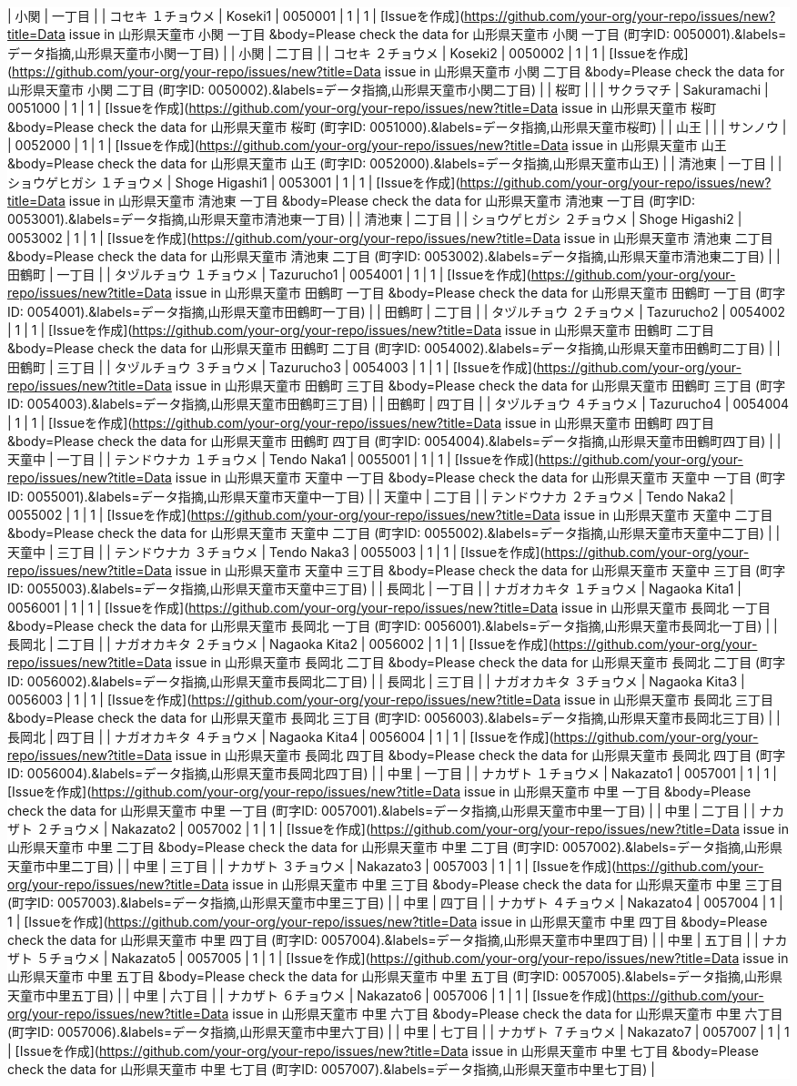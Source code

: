 | 小関 | 一丁目 |  | コセキ １チョウメ  | Koseki1 | 0050001 | 1 | 1 | [Issueを作成](https://github.com/your-org/your-repo/issues/new?title=Data issue in 山形県天童市 小関 一丁目 &body=Please check the data for 山形県天童市 小関 一丁目  (町字ID: 0050001).&labels=データ指摘,山形県天童市小関一丁目) |
| 小関 | 二丁目 |  | コセキ ２チョウメ  | Koseki2 | 0050002 | 1 | 1 | [Issueを作成](https://github.com/your-org/your-repo/issues/new?title=Data issue in 山形県天童市 小関 二丁目 &body=Please check the data for 山形県天童市 小関 二丁目  (町字ID: 0050002).&labels=データ指摘,山形県天童市小関二丁目) |
| 桜町 |  |  | サクラマチ   | Sakuramachi | 0051000 | 1 | 1 | [Issueを作成](https://github.com/your-org/your-repo/issues/new?title=Data issue in 山形県天童市 桜町  &body=Please check the data for 山形県天童市 桜町   (町字ID: 0051000).&labels=データ指摘,山形県天童市桜町) |
| 山王 |  |  | サンノウ   |  | 0052000 | 1 | 1 | [Issueを作成](https://github.com/your-org/your-repo/issues/new?title=Data issue in 山形県天童市 山王  &body=Please check the data for 山形県天童市 山王   (町字ID: 0052000).&labels=データ指摘,山形県天童市山王) |
| 清池東 | 一丁目 |  | ショウゲヒガシ １チョウメ  | Shoge Higashi1 | 0053001 | 1 | 1 | [Issueを作成](https://github.com/your-org/your-repo/issues/new?title=Data issue in 山形県天童市 清池東 一丁目 &body=Please check the data for 山形県天童市 清池東 一丁目  (町字ID: 0053001).&labels=データ指摘,山形県天童市清池東一丁目) |
| 清池東 | 二丁目 |  | ショウゲヒガシ ２チョウメ  | Shoge Higashi2 | 0053002 | 1 | 1 | [Issueを作成](https://github.com/your-org/your-repo/issues/new?title=Data issue in 山形県天童市 清池東 二丁目 &body=Please check the data for 山形県天童市 清池東 二丁目  (町字ID: 0053002).&labels=データ指摘,山形県天童市清池東二丁目) |
| 田鶴町 | 一丁目 |  | タヅルチョウ １チョウメ  | Tazurucho1 | 0054001 | 1 | 1 | [Issueを作成](https://github.com/your-org/your-repo/issues/new?title=Data issue in 山形県天童市 田鶴町 一丁目 &body=Please check the data for 山形県天童市 田鶴町 一丁目  (町字ID: 0054001).&labels=データ指摘,山形県天童市田鶴町一丁目) |
| 田鶴町 | 二丁目 |  | タヅルチョウ ２チョウメ  | Tazurucho2 | 0054002 | 1 | 1 | [Issueを作成](https://github.com/your-org/your-repo/issues/new?title=Data issue in 山形県天童市 田鶴町 二丁目 &body=Please check the data for 山形県天童市 田鶴町 二丁目  (町字ID: 0054002).&labels=データ指摘,山形県天童市田鶴町二丁目) |
| 田鶴町 | 三丁目 |  | タヅルチョウ ３チョウメ  | Tazurucho3 | 0054003 | 1 | 1 | [Issueを作成](https://github.com/your-org/your-repo/issues/new?title=Data issue in 山形県天童市 田鶴町 三丁目 &body=Please check the data for 山形県天童市 田鶴町 三丁目  (町字ID: 0054003).&labels=データ指摘,山形県天童市田鶴町三丁目) |
| 田鶴町 | 四丁目 |  | タヅルチョウ ４チョウメ  | Tazurucho4 | 0054004 | 1 | 1 | [Issueを作成](https://github.com/your-org/your-repo/issues/new?title=Data issue in 山形県天童市 田鶴町 四丁目 &body=Please check the data for 山形県天童市 田鶴町 四丁目  (町字ID: 0054004).&labels=データ指摘,山形県天童市田鶴町四丁目) |
| 天童中 | 一丁目 |  | テンドウナカ １チョウメ  | Tendo Naka1 | 0055001 | 1 | 1 | [Issueを作成](https://github.com/your-org/your-repo/issues/new?title=Data issue in 山形県天童市 天童中 一丁目 &body=Please check the data for 山形県天童市 天童中 一丁目  (町字ID: 0055001).&labels=データ指摘,山形県天童市天童中一丁目) |
| 天童中 | 二丁目 |  | テンドウナカ ２チョウメ  | Tendo Naka2 | 0055002 | 1 | 1 | [Issueを作成](https://github.com/your-org/your-repo/issues/new?title=Data issue in 山形県天童市 天童中 二丁目 &body=Please check the data for 山形県天童市 天童中 二丁目  (町字ID: 0055002).&labels=データ指摘,山形県天童市天童中二丁目) |
| 天童中 | 三丁目 |  | テンドウナカ ３チョウメ  | Tendo Naka3 | 0055003 | 1 | 1 | [Issueを作成](https://github.com/your-org/your-repo/issues/new?title=Data issue in 山形県天童市 天童中 三丁目 &body=Please check the data for 山形県天童市 天童中 三丁目  (町字ID: 0055003).&labels=データ指摘,山形県天童市天童中三丁目) |
| 長岡北 | 一丁目 |  | ナガオカキタ １チョウメ  | Nagaoka Kita1 | 0056001 | 1 | 1 | [Issueを作成](https://github.com/your-org/your-repo/issues/new?title=Data issue in 山形県天童市 長岡北 一丁目 &body=Please check the data for 山形県天童市 長岡北 一丁目  (町字ID: 0056001).&labels=データ指摘,山形県天童市長岡北一丁目) |
| 長岡北 | 二丁目 |  | ナガオカキタ ２チョウメ  | Nagaoka Kita2 | 0056002 | 1 | 1 | [Issueを作成](https://github.com/your-org/your-repo/issues/new?title=Data issue in 山形県天童市 長岡北 二丁目 &body=Please check the data for 山形県天童市 長岡北 二丁目  (町字ID: 0056002).&labels=データ指摘,山形県天童市長岡北二丁目) |
| 長岡北 | 三丁目 |  | ナガオカキタ ３チョウメ  | Nagaoka Kita3 | 0056003 | 1 | 1 | [Issueを作成](https://github.com/your-org/your-repo/issues/new?title=Data issue in 山形県天童市 長岡北 三丁目 &body=Please check the data for 山形県天童市 長岡北 三丁目  (町字ID: 0056003).&labels=データ指摘,山形県天童市長岡北三丁目) |
| 長岡北 | 四丁目 |  | ナガオカキタ ４チョウメ  | Nagaoka Kita4 | 0056004 | 1 | 1 | [Issueを作成](https://github.com/your-org/your-repo/issues/new?title=Data issue in 山形県天童市 長岡北 四丁目 &body=Please check the data for 山形県天童市 長岡北 四丁目  (町字ID: 0056004).&labels=データ指摘,山形県天童市長岡北四丁目) |
| 中里 | 一丁目 |  | ナカザト １チョウメ  | Nakazato1 | 0057001 | 1 | 1 | [Issueを作成](https://github.com/your-org/your-repo/issues/new?title=Data issue in 山形県天童市 中里 一丁目 &body=Please check the data for 山形県天童市 中里 一丁目  (町字ID: 0057001).&labels=データ指摘,山形県天童市中里一丁目) |
| 中里 | 二丁目 |  | ナカザト ２チョウメ  | Nakazato2 | 0057002 | 1 | 1 | [Issueを作成](https://github.com/your-org/your-repo/issues/new?title=Data issue in 山形県天童市 中里 二丁目 &body=Please check the data for 山形県天童市 中里 二丁目  (町字ID: 0057002).&labels=データ指摘,山形県天童市中里二丁目) |
| 中里 | 三丁目 |  | ナカザト ３チョウメ  | Nakazato3 | 0057003 | 1 | 1 | [Issueを作成](https://github.com/your-org/your-repo/issues/new?title=Data issue in 山形県天童市 中里 三丁目 &body=Please check the data for 山形県天童市 中里 三丁目  (町字ID: 0057003).&labels=データ指摘,山形県天童市中里三丁目) |
| 中里 | 四丁目 |  | ナカザト ４チョウメ  | Nakazato4 | 0057004 | 1 | 1 | [Issueを作成](https://github.com/your-org/your-repo/issues/new?title=Data issue in 山形県天童市 中里 四丁目 &body=Please check the data for 山形県天童市 中里 四丁目  (町字ID: 0057004).&labels=データ指摘,山形県天童市中里四丁目) |
| 中里 | 五丁目 |  | ナカザト ５チョウメ  | Nakazato5 | 0057005 | 1 | 1 | [Issueを作成](https://github.com/your-org/your-repo/issues/new?title=Data issue in 山形県天童市 中里 五丁目 &body=Please check the data for 山形県天童市 中里 五丁目  (町字ID: 0057005).&labels=データ指摘,山形県天童市中里五丁目) |
| 中里 | 六丁目 |  | ナカザト ６チョウメ  | Nakazato6 | 0057006 | 1 | 1 | [Issueを作成](https://github.com/your-org/your-repo/issues/new?title=Data issue in 山形県天童市 中里 六丁目 &body=Please check the data for 山形県天童市 中里 六丁目  (町字ID: 0057006).&labels=データ指摘,山形県天童市中里六丁目) |
| 中里 | 七丁目 |  | ナカザト ７チョウメ  | Nakazato7 | 0057007 | 1 | 1 | [Issueを作成](https://github.com/your-org/your-repo/issues/new?title=Data issue in 山形県天童市 中里 七丁目 &body=Please check the data for 山形県天童市 中里 七丁目  (町字ID: 0057007).&labels=データ指摘,山形県天童市中里七丁目) |
